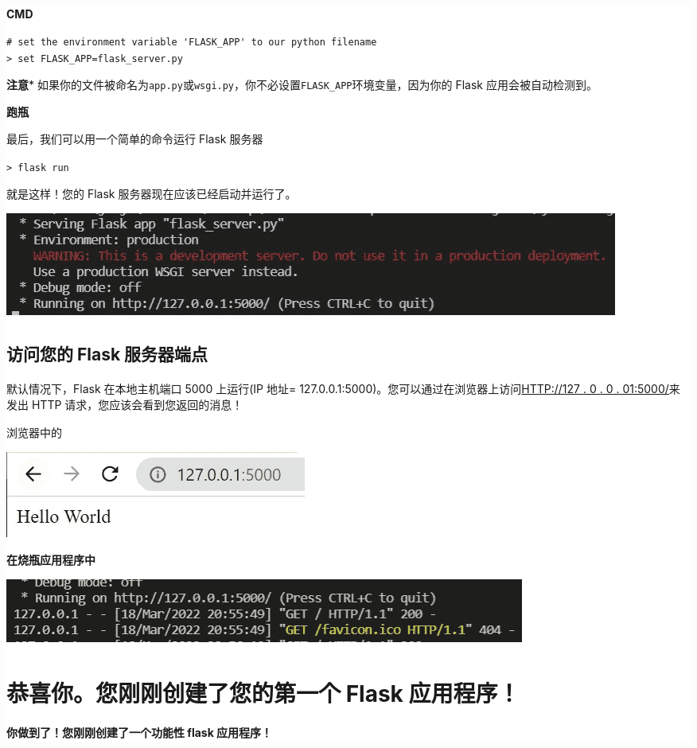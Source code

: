 **CMD**

```
# set the environment variable 'FLASK_APP' to our python filename
> set FLASK_APP=flask_server.py
```

**注意*** 如果你的文件被命名为`app.py`或`wsgi.py`，你不必设置`FLASK_APP`环境变量，因为你的 Flask 应用会被自动检测到。

**跑瓶**

最后，我们可以用一个简单的命令运行 Flask 服务器

```
> flask run
```

就是这样！您的 Flask 服务器现在应该已经启动并运行了。

![](img/f5283ce7575c274a1186a945c0b7049d.png)

## **访问您的 Flask 服务器端点**

默认情况下，Flask 在本地主机端口 5000 上运行(IP 地址= 127.0.0.1:5000)。您可以通过在浏览器上访问[HTTP://127 . 0 . 0 . 01:5000/](http://127.0.0.1:5000/)来发出 HTTP 请求，您应该会看到您返回的消息！

浏览器中的

**![](img/0820e4d66c0580fe3ea8111bf1282f3b.png)**

****在烧瓶应用程序中****

**![](img/b4a2100711dd85cafe1985bb36a6e2dc.png)**

# **恭喜你。您刚刚创建了您的第一个 Flask 应用程序！**

**你做到了！您刚刚创建了一个功能性 flask 应用程序！**
